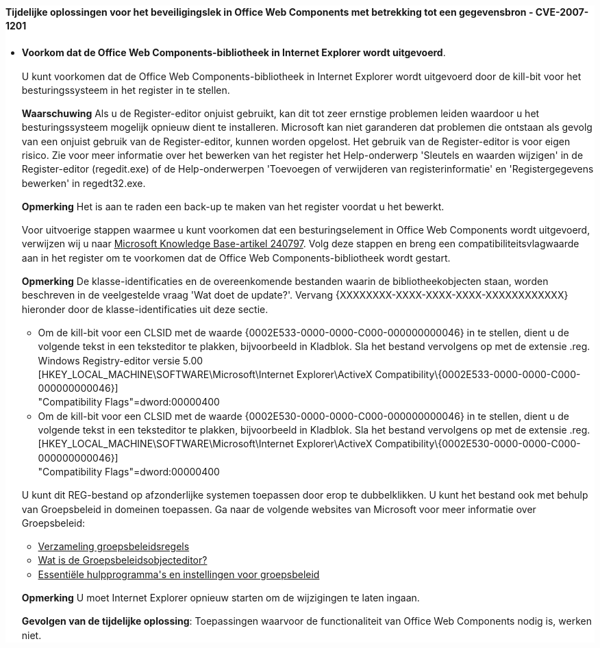 #### Tijdelijke oplossingen voor het beveiligingslek in Office Web Components met betrekking tot een gegevensbron - CVE-2007-1201
  
-   **Voorkom dat de Office Web Components-bibliotheek in Internet Explorer wordt uitgevoerd**.
  
    U kunt voorkomen dat de Office Web Components-bibliotheek in Internet Explorer wordt uitgevoerd door de kill-bit voor het besturingssysteem in het register in te stellen.
  
    **Waarschuwing** Als u de Register-editor onjuist gebruikt, kan dit tot zeer ernstige problemen leiden waardoor u het besturingssysteem mogelijk opnieuw dient te installeren. Microsoft kan niet garanderen dat problemen die ontstaan als gevolg van een onjuist gebruik van de Register-editor, kunnen worden opgelost. Het gebruik van de Register-editor is voor eigen risico. Zie voor meer informatie over het bewerken van het register het Help-onderwerp 'Sleutels en waarden wijzigen' in de Register-editor (regedit.exe) of de Help-onderwerpen 'Toevoegen of verwijderen van registerinformatie' en 'Registergegevens bewerken' in regedt32.exe.
  
    **Opmerking** Het is aan te raden een back-up te maken van het register voordat u het bewerkt.
  
    Voor uitvoerige stappen waarmee u kunt voorkomen dat een besturingselement in Office Web Components wordt uitgevoerd, verwijzen wij u naar [Microsoft Knowledge Base-artikel 240797](http://support.microsoft.com/kb/240797). Volg deze stappen en breng een compatibiliteitsvlagwaarde aan in het register om te voorkomen dat de Office Web Components-bibliotheek wordt gestart.
  
    **Opmerking** De klasse-identificaties en de overeenkomende bestanden waarin de bibliotheekobjecten staan, worden beschreven in de veelgestelde vraag 'Wat doet de update?'. Vervang {XXXXXXXX-XXXX-XXXX-XXXX-XXXXXXXXXXXX} hieronder door de klasse-identificaties uit deze sectie.
  
    -   Om de kill-bit voor een CLSID met de waarde {0002E533-0000-0000-C000-000000000046} in te stellen, dient u de volgende tekst in een teksteditor te plakken, bijvoorbeeld in Kladblok. Sla het bestand vervolgens op met de extensie .reg.  
        Windows Registry-editor versie 5.00  
        \[HKEY\_LOCAL\_MACHINE\\SOFTWARE\\Microsoft\\Internet Explorer\\ActiveX Compatibility\\{0002E533-0000-0000-C000-000000000046}\]  
        "Compatibility Flags"=dword:00000400  
    -   Om de kill-bit voor een CLSID met de waarde {0002E530-0000-0000-C000-000000000046} in te stellen, dient u de volgende tekst in een teksteditor te plakken, bijvoorbeeld in Kladblok. Sla het bestand vervolgens op met de extensie .reg.  
        \[HKEY\_LOCAL\_MACHINE\\SOFTWARE\\Microsoft\\Internet Explorer\\ActiveX Compatibility\\{0002E530-0000-0000-C000-000000000046}\]  
        "Compatibility Flags"=dword:00000400
  
    U kunt dit REG-bestand op afzonderlijke systemen toepassen door erop te dubbelklikken. U kunt het bestand ook met behulp van Groepsbeleid in domeinen toepassen. Ga naar de volgende websites van Microsoft voor meer informatie over Groepsbeleid:
  
    -   [Verzameling groepsbeleidsregels](http://technet2.microsoft.com/windowsserver/en/library/6d7cb788-b31d-4d17-9f1e-b5ddaa6deecd1033.mspx?mfr=true)  
    -   [Wat is de Groepsbeleidsobjecteditor?](http://technet2.microsoft.com/windowsserver/en/library/47ba1311-6cca-414f-98c9-2d7f99fca8a31033.mspx?mfr=true)  
    -   [Essentiële hulpprogramma's en instellingen voor groepsbeleid](http://technet2.microsoft.com/windowsserver/en/library/e926577a-5619-4912-b5d9-e73d4bdc94911033.mspx?mfr=true)
  
    **Opmerking** U moet Internet Explorer opnieuw starten om de wijzigingen te laten ingaan.
  
    **Gevolgen van de tijdelijke oplossing**: Toepassingen waarvoor de functionaliteit van Office Web Components nodig is, werken niet.
  